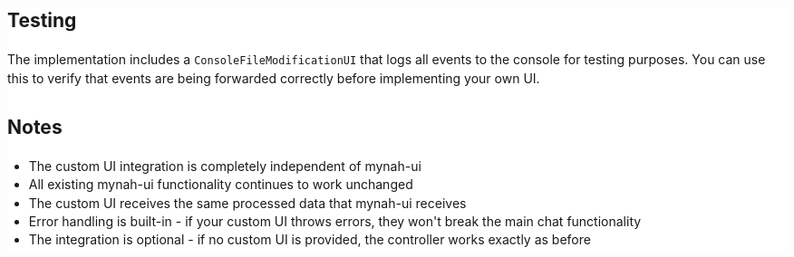 ## Testing

The implementation includes a `ConsoleFileModificationUI` that logs all events to the console for testing purposes. You can use this to verify that events are being forwarded correctly before implementing your own UI.

## Notes

- The custom UI integration is completely independent of mynah-ui
- All existing mynah-ui functionality continues to work unchanged
- The custom UI receives the same processed data that mynah-ui receives
- Error handling is built-in - if your custom UI throws errors, they won't break the main chat functionality
- The integration is optional - if no custom UI is provided, the controller works exactly as before